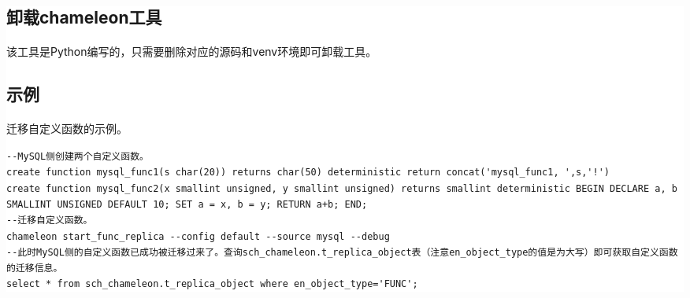 ## 卸载chameleon工具<a name="section11499164634415"></a>

该工具是Python编写的，只需要删除对应的源码和venv环境即可卸载工具。

## 示例<a name="section136463365474"></a>

迁移自定义函数的示例。

```
--MySQL侧创建两个自定义函数。
create function mysql_func1(s char(20)) returns char(50) deterministic return concat('mysql_func1, ',s,'!')
create function mysql_func2(x smallint unsigned, y smallint unsigned) returns smallint deterministic BEGIN DECLARE a, b SMALLINT UNSIGNED DEFAULT 10; SET a = x, b = y; RETURN a+b; END;
--迁移自定义函数。
chameleon start_func_replica --config default --source mysql --debug
--此时MySQL侧的自定义函数已成功被迁移过来了。查询sch_chameleon.t_replica_object表（注意en_object_type的值是为大写）即可获取自定义函数的迁移信息。
select * from sch_chameleon.t_replica_object where en_object_type='FUNC';
```

